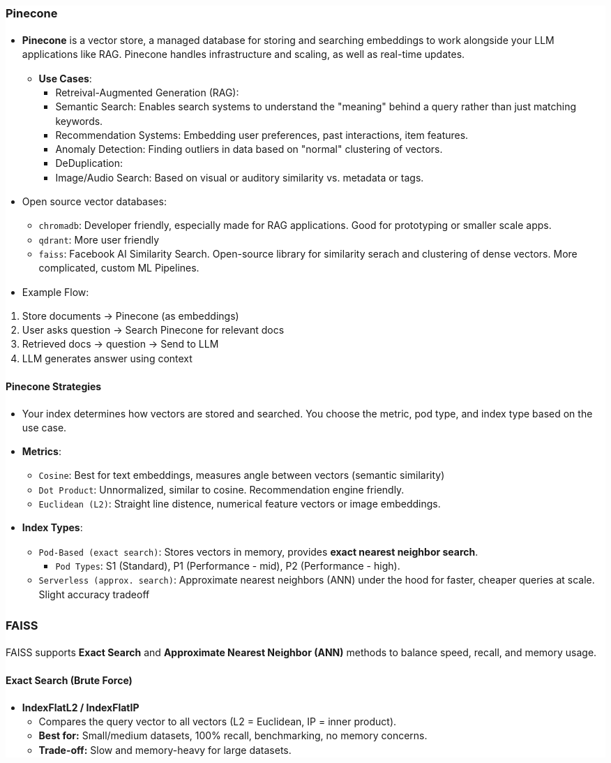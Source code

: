 ### Pinecone

- **Pinecone** is a vector store, a managed database for storing and searching embeddings to work alongside your LLM applications like RAG. Pinecone handles infrastructure and scaling, as well as real-time updates.
  - **Use Cases**:
    - Retreival-Augmented Generation (RAG):
    - Semantic Search: Enables search systems to understand the "meaning" behind a query rather than just matching keywords.
    - Recommendation Systems: Embedding user preferences, past interactions, item features.
    - Anomaly Detection: Finding outliers in data based on "normal" clustering of vectors.
    - DeDuplication:
    - Image/Audio Search: Based on visual or auditory similarity vs. metadata or tags.

- Open source vector databases: 
  - `chromadb`: Developer friendly, especially made for RAG applications. Good for prototyping or smaller scale apps.
  - `qdrant`: More user friendly
  - `faiss`: Facebook AI Similarity Search. Open-source library for similarity serach and clustering of dense vectors. More complicated, custom ML Pipelines. 

- Example Flow:
1. Store documents -> Pinecone (as embeddings)
1. User asks question -> Search Pinecone for relevant docs
1. Retrieved docs -> question -> Send to LLM
1. LLM generates answer using context

#### Pinecone Strategies

- Your index determines how vectors are stored and searched. You choose the metric, pod type, and index type based on the use case.

- **Metrics**:
  - `Cosine`: Best for text embeddings, measures angle between vectors (semantic similarity)
  - `Dot Product`: Unnormalized, similar to cosine. Recommendation engine friendly.
  - `Euclidean (L2)`: Straight line distence, numerical feature vectors or image embeddings.

- **Index Types**:
  - `Pod-Based (exact search)`: Stores vectors in memory, provides **exact nearest neighbor search**.
    - `Pod Types`: S1 (Standard), P1 (Performance - mid), P2 (Performance - high).
  - `Serverless (approx. search)`: Approximate nearest neighbors (ANN) under the hood for faster, cheaper queries at scale. Slight accuracy tradeoff


### FAISS

FAISS supports **Exact Search** and **Approximate Nearest Neighbor (ANN)** methods to balance speed, recall, and memory usage.

#### Exact Search (Brute Force)
- **IndexFlatL2 / IndexFlatIP**  
  - Compares the query vector to all vectors (L2 = Euclidean, IP = inner product).  
  - **Best for:** Small/medium datasets, 100% recall, benchmarking, no memory concerns.  
  - **Trade-off:** Slow and memory-heavy for large datasets.
